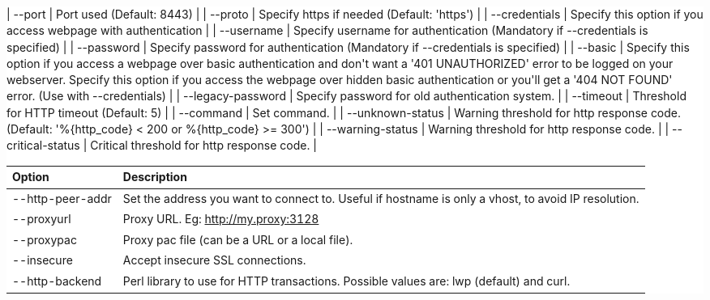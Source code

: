 | --port            | Port used (Default: 8443)                                                                                                                                                                                                                                                                   |
| --proto           | Specify https if needed (Default: 'https')                                                                                                                                                                                                                                                  |
| --credentials     | Specify this option if you access webpage with authentication                                                                                                                                                                                                                               |
| --username        | Specify username for authentication (Mandatory if --credentials is specified)                                                                                                                                                                                                               |
| --password        | Specify password for authentication (Mandatory if --credentials is specified)                                                                                                                                                                                                               |
| --basic           | Specify this option if you access a webpage over basic authentication and don't want a '401 UNAUTHORIZED' error to be logged on your webserver.  Specify this option if you access the webpage over hidden basic authentication or you'll get a '404 NOT FOUND' error.  (Use with --credentials)   |
| --legacy-password | Specify password for old authentication system.                                                                                                                                                                                                                                           |
| --timeout         | Threshold for HTTP timeout (Default: 5)                                                                                                                                                                                                                                                     |
| --command         | Set command.                                                                                                                                                                                                                                                                                |
| --unknown-status  | Warning threshold for http response code. (Default: '%\{http_code\} \< 200 or %\{http_code\} \>= 300')                                                                                                                                                                                        |
| --warning-status  | Warning threshold for http response code.                                                                                                                                                                                                                                                   |
| --critical-status | Critical threshold for http response code.                                                                                                                                                                                                                                                  |

</TabItem>
<TabItem value="Eventlog-Generic" label="Eventlog-Generic">

| Option            | Description                                                                                                                                                                                                                                                                                 |
|:------------------|:--------------------------------------------------------------------------------------------------------------------------------------------------------------------------------------------------------------------------------------------------------------------------------------------|
| --http-peer-addr  | Set the address you want to connect to. Useful if hostname is only a vhost, to avoid IP resolution.                                                                                                                                                                                         |
| --proxyurl        | Proxy URL. Eg: http://my.proxy:3128                                                                                                                                                                                                                                                         |
| --proxypac        | Proxy pac file (can be a URL or a local file).                                                                                                                                                                                                                                              |
| --insecure        | Accept insecure SSL connections.                                                                                                                                                                                                                                                            |
| --http-backend    | Perl library to use for HTTP transactions. Possible values are: lwp (default) and curl.                                                                                                                                                                                                     |